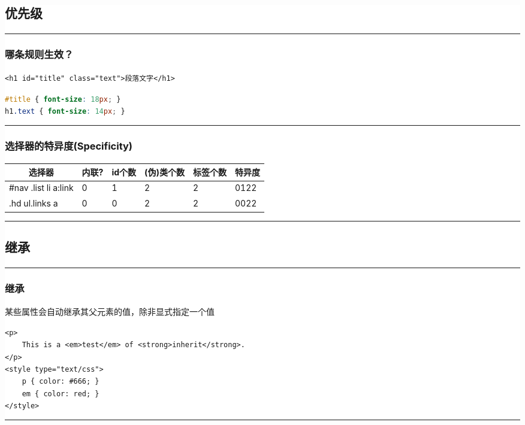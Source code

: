 
## 优先级

---

### 哪条规则生效？

```markup
<h1 id="title" class="text">段落文字</h1>
```

```css
#title { font-size: 18px; }
h1.text { font-size: 14px; }
```

---

### 选择器的特异度(Specificity)

|       选择器            | 内联? | id个数 | (伪)类个数 | 标签个数 | 特异度 |
|-------------------------|----------|--------|--------------|----------|--------|
| #nav .list li a:link    | 0        | 1      | 2            | 2        | 0122   |
| .hd ul.links a          | 0        | 0      | 2            | 2        | 0022   |

<style>
.reveal table th { text-shadow:none; }
.reveal table th,
.reveal table td {
    font-size: 0.8em;
    padding: 0.5em 1em;
    white-space: nowrap
}
</style>

---

## 继承

---

### 继承

某些属性会自动继承其父元素的值，除非显式指定一个值

```markup
<p>
    This is a <em>test</em> of <strong>inherit</strong>.
</p>
<style type="text/css">
    p { color: #666; }
    em { color: red; }
</style>
```

---